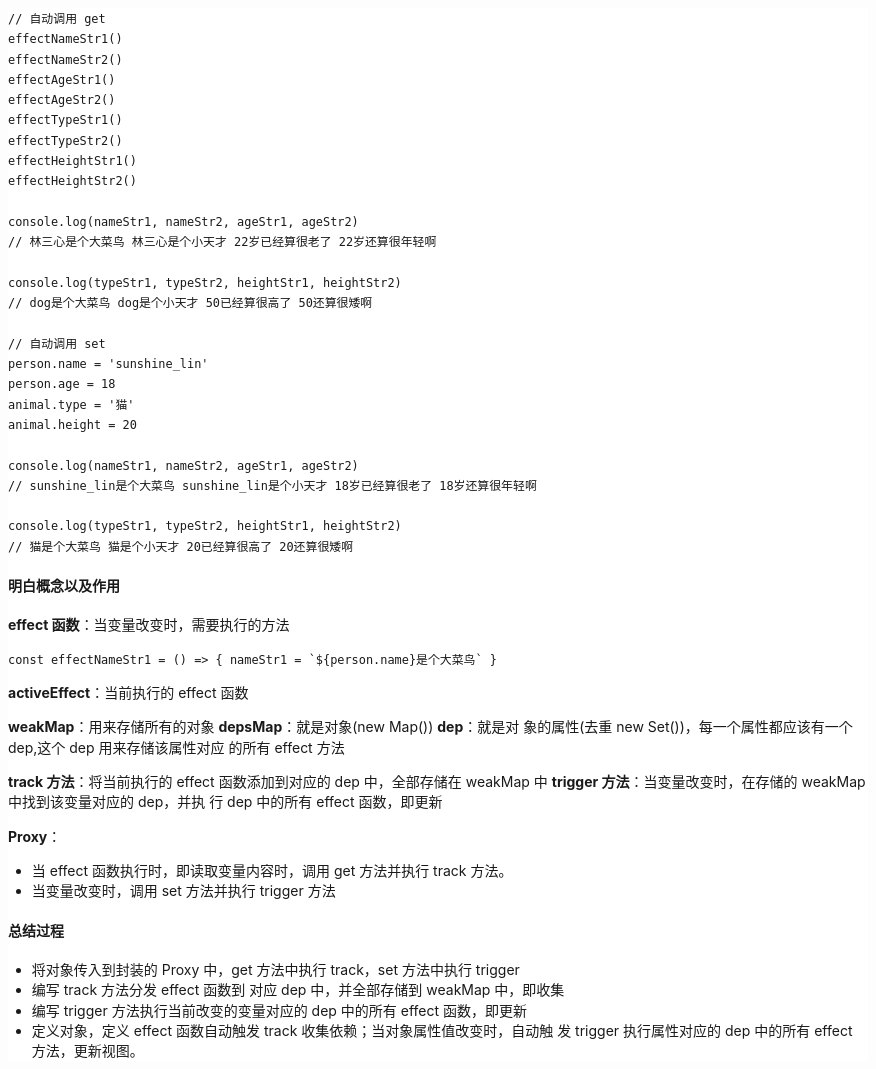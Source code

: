 ```
// 自动调用 get
effectNameStr1()
effectNameStr2()
effectAgeStr1()
effectAgeStr2()
effectTypeStr1()
effectTypeStr2()
effectHeightStr1()
effectHeightStr2()

console.log(nameStr1, nameStr2, ageStr1, ageStr2)
// 林三心是个大菜鸟 林三心是个小天才 22岁已经算很老了 22岁还算很年轻啊

console.log(typeStr1, typeStr2, heightStr1, heightStr2)
// dog是个大菜鸟 dog是个小天才 50已经算很高了 50还算很矮啊

// 自动调用 set
person.name = 'sunshine_lin'
person.age = 18
animal.type = '猫'
animal.height = 20

console.log(nameStr1, nameStr2, ageStr1, ageStr2)
// sunshine_lin是个大菜鸟 sunshine_lin是个小天才 18岁已经算很老了 18岁还算很年轻啊

console.log(typeStr1, typeStr2, heightStr1, heightStr2)
// 猫是个大菜鸟 猫是个小天才 20已经算很高了 20还算很矮啊
```

#### 明白概念以及作用

**effect 函数**：当变量改变时，需要执行的方法

```
const effectNameStr1 = () => { nameStr1 = `${person.name}是个大菜鸟` }
```

**activeEffect**：当前执行的 effect 函数

**weakMap**：用来存储所有的对象 **depsMap**：就是对象(new Map()) **dep**：就是对
象的属性(去重 new Set())，每一个属性都应该有一个 dep,这个 dep 用来存储该属性对应
的所有 effect 方法

**track 方法**：将当前执行的 effect 函数添加到对应的 dep 中，全部存储在 weakMap
中 **trigger 方法**：当变量改变时，在存储的 weakMap 中找到该变量对应的 dep，并执
行 dep 中的所有 effect 函数，即更新

**Proxy**：

- 当 effect 函数执行时，即读取变量内容时，调用 get 方法并执行 track 方法。
- 当变量改变时，调用 set 方法并执行 trigger 方法

#### 总结过程

- 将对象传入到封装的 Proxy 中，get 方法中执行 track，set 方法中执行 trigger
- 编写 track 方法分发 effect 函数到 对应 dep 中，并全部存储到 weakMap 中，即收集
- 编写 trigger 方法执行当前改变的变量对应的 dep 中的所有 effect 函数，即更新
- 定义对象，定义 effect 函数自动触发 track 收集依赖；当对象属性值改变时，自动触
  发 trigger 执行属性对应的 dep 中的所有 effect 方法，更新视图。
